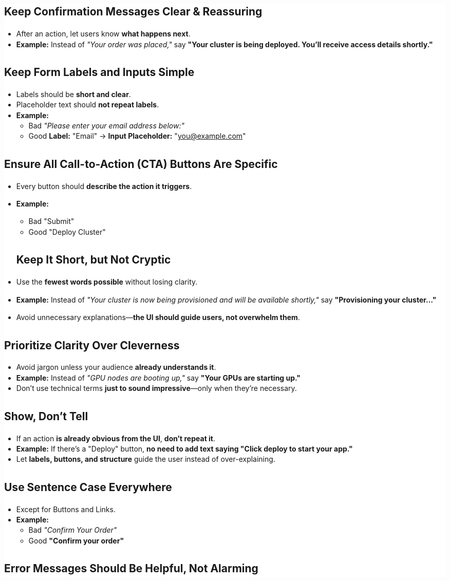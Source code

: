## Keep Confirmation Messages Clear & Reassuring

- After an action, let users know **what happens next**.
- **Example:** Instead of *"Your order was placed,"* say **"Your cluster is being deployed. You’ll receive access details shortly."**

## Keep Form Labels and Inputs Simple

- Labels should be **short and clear**.
- Placeholder text should **not repeat labels**.
- **Example:**
  - Bad *"Please enter your email address below:"*
  - Good **Label:** "Email" → **Input Placeholder:** "<you@example.com>"

## Ensure All Call-to-Action (CTA) Buttons Are Specific

- Every button should **describe the action it triggers**.
- **Example:**
  - Bad "Submit"
  - Good "Deploy Cluster"

  ## Keep It Short, but Not Cryptic

- Use the **fewest words possible** without losing clarity.
- **Example:** Instead of *"Your cluster is now being provisioned and will be available shortly,"* say **"Provisioning your cluster…"**
- Avoid unnecessary explanations—**the UI should guide users, not overwhelm them**.

## Prioritize Clarity Over Cleverness

- Avoid jargon unless your audience **already understands it**.
- **Example:** Instead of *"GPU nodes are booting up,"* say **"Your GPUs are starting up."**
- Don’t use technical terms **just to sound impressive**—only when they’re necessary.

## Show, Don’t Tell

- If an action **is already obvious from the UI**, **don’t repeat it**.
- **Example:** If there’s a "Deploy" button, **no need to add text saying "Click deploy to start your app."**
- Let **labels, buttons, and structure** guide the user instead of over-explaining.

## Use Sentence Case Everywhere

- Except for Buttons and Links.
- **Example:**
  - Bad *"Confirm Your Order"*
  - Good **"Confirm your order"**

## Error Messages Should Be Helpful, Not Alarming

